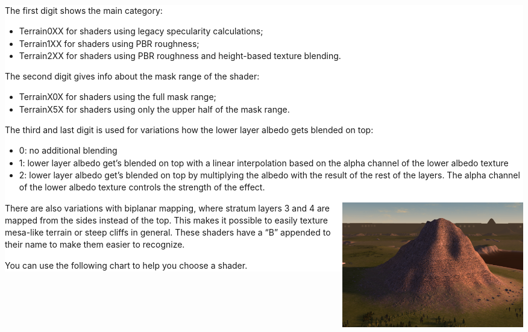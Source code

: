 The first digit shows the main category:
- Terrain0XX for shaders using legacy specularity calculations;
- Terrain1XX for shaders using PBR roughness;
- Terrain2XX for shaders using PBR roughness and height-based texture blending.

The second digit gives info about the mask range of the shader:
- TerrainX0X for shaders using the full mask range;
- TerrainX5X for shaders using only the upper half of the mask range.

The third and last digit is used for variations how the lower layer albedo gets blended on top:
- 0: no additional blending
- 1: lower layer albedo get’s blended on top with a linear interpolation based on the alpha channel of the lower albedo texture
- 2: lower layer albedo get’s blended on top by multiplying the albedo with the result of the rest of the layers. The alpha channel of the lower albedo texture controls the strength of the effect.


<img align="right" src="/images/shaders/biplanar.png" width="300">There are also variations with biplanar mapping, where stratum layers 3 and 4 are mapped from the sides instead of the top. This makes it possible to easily texture mesa-like terrain or steep cliffs in general. These shaders have a “B” appended to their name to make them easier to recognize.

You can use the following chart to help you choose a shader.